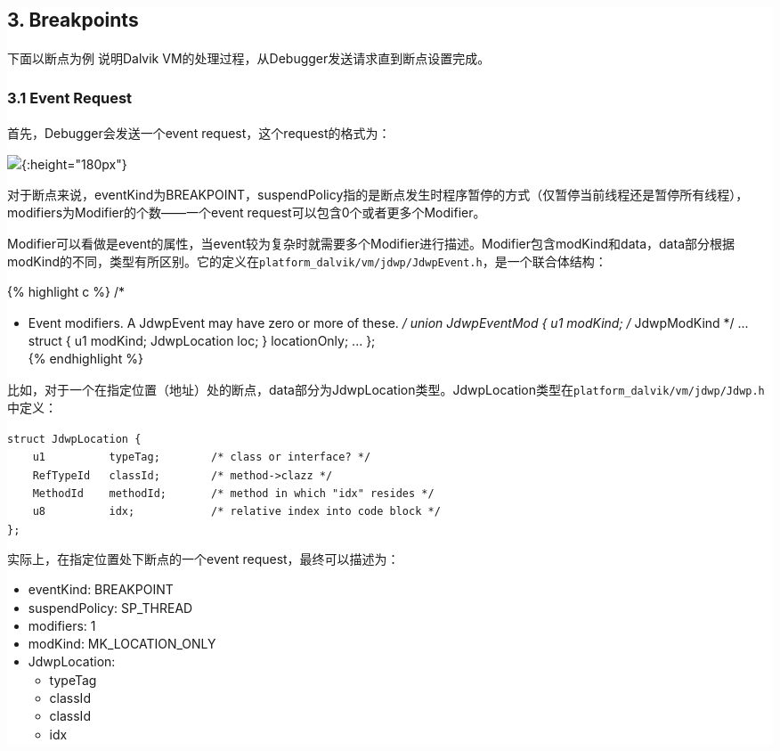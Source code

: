 ## 3. Breakpoints

下面以断点为例 说明Dalvik VM的处理过程，从Debugger发送请求直到断点设置完成。

### 3.1 Event Request

首先，Debugger会发送一个event request，这个request的格式为：


![]({{"/assets/images/event_request.png"}}){:height="180px"}

对于断点来说，eventKind为BREAKPOINT，suspendPolicy指的是断点发生时程序暂停的方式（仅暂停当前线程还是暂停所有线程），modifiers为Modifier的个数——一个event request可以包含0个或者更多个Modifier。

Modifier可以看做是event的属性，当event较为复杂时就需要多个Modifier进行描述。Modifier包含modKind和data，data部分根据modKind的不同，类型有所区别。它的定义在<code>platform_dalvik/vm/jdwp/JdwpEvent.h</code>，是一个联合体结构：

{% highlight c %}
/*
 * Event modifiers.  A JdwpEvent may have zero or more of these.
 */
union JdwpEventMod {
   	u1      modKind;                /* JdwpModKind */
   	...
   	struct {
       	u1          modKind;
       	JdwpLocation loc;
   	} locationOnly;
   	...
};	
{% endhighlight %}

比如，对于一个在指定位置（地址）处的断点，data部分为JdwpLocation类型。JdwpLocation类型在<code>platform_dalvik/vm/jdwp/Jdwp.h</code>中定义：

	struct JdwpLocation {
    	u1          typeTag;        /* class or interface? */
    	RefTypeId   classId;        /* method->clazz */
    	MethodId    methodId;       /* method in which "idx" resides */
    	u8          idx;            /* relative index into code block */
	};
	
实际上，在指定位置处下断点的一个event request，最终可以描述为：

+ eventKind: BREAKPOINT
+ suspendPolicy: SP_THREAD
+ modifiers: 1
+ modKind: MK_LOCATION_ONLY
+ JdwpLocation:
	+ typeTag
	+ classId
	+ classId
	+ idx
